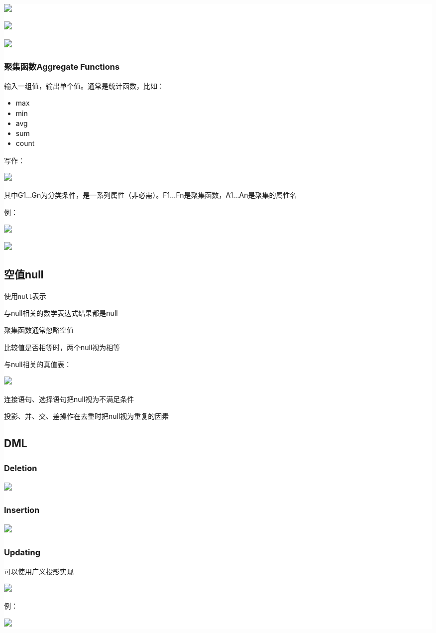 ![](../img/2-30.png)

![](../img/2-31.png)

![](../img/2-32.png)

### 聚集函数Aggregate Functions

输入一组值，输出单个值。通常是统计函数，比如：
- max
- min
- avg
- sum
- count

写作：

![](../img/2-25.png)

其中G1...Gn为分类条件，是一系列属性（非必需）。F1...Fn是聚集函数，A1...An是聚集的属性名

例：

![](../img/2-26.png)

![](../img/2-27.png)

## 空值null

使用`null`表示

与null相关的数学表达式结果都是null

聚集函数通常忽略空值

比较值是否相等时，两个null视为相等

与null相关的真值表：

![](../img/2-33.png)

连接语句、选择语句把null视为不满足条件

投影、并、交、差操作在去重时把null视为重复的因素

## DML

### Deletion

![](../img/2-34.png)

### Insertion

![](../img/2-35.png)

### Updating

可以使用广义投影实现

![](../img/2-36.png)

例：

![](../img/2-37.png)